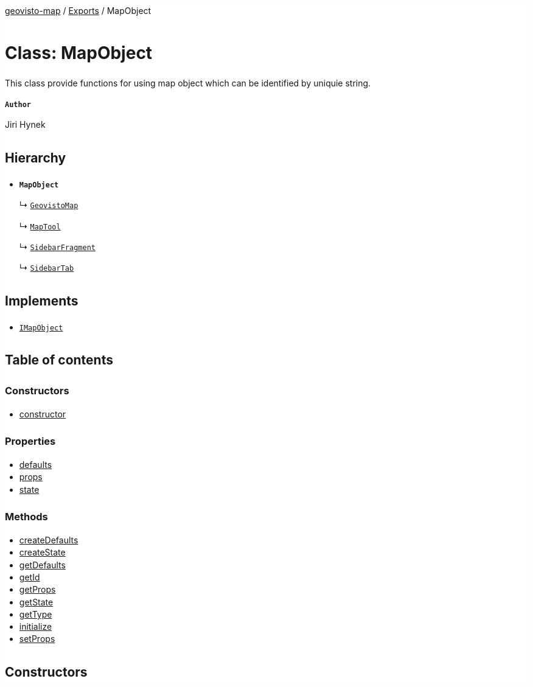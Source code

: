 [geovisto-map](../README.md) / [Exports](../modules.md) / MapObject

# Class: MapObject

This class provide functions for using map object which can be identified by uniquie string.

**`Author`**

Jiri Hynek

## Hierarchy

- **`MapObject`**

  ↳ [`GeovistoMap`](GeovistoMap.md)

  ↳ [`MapTool`](MapTool.md)

  ↳ [`SidebarFragment`](SidebarFragment.md)

  ↳ [`SidebarTab`](SidebarTab.md)

## Implements

- [`IMapObject`](../interfaces/IMapObject.md)

## Table of contents

### Constructors

- [constructor](MapObject.md#constructor)

### Properties

- [defaults](MapObject.md#defaults)
- [props](MapObject.md#props)
- [state](MapObject.md#state)

### Methods

- [createDefaults](MapObject.md#createdefaults)
- [createState](MapObject.md#createstate)
- [getDefaults](MapObject.md#getdefaults)
- [getId](MapObject.md#getid)
- [getProps](MapObject.md#getprops)
- [getState](MapObject.md#getstate)
- [getType](MapObject.md#gettype)
- [initialize](MapObject.md#initialize)
- [setProps](MapObject.md#setprops)

## Constructors
